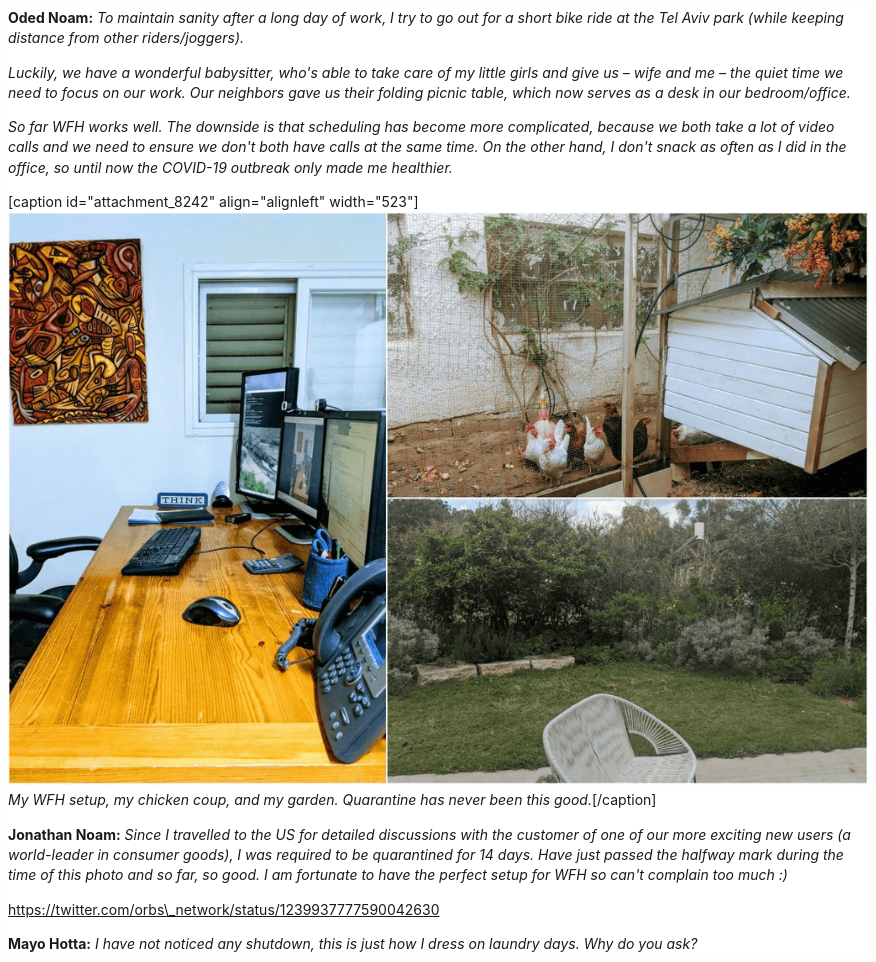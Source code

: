 **Oded Noam:** _To maintain sanity after a long day of work, I try to go out for a short bike ride at the Tel Aviv park (while keeping distance from other riders/joggers)._

_Luckily, we have a wonderful babysitter, who's able to take care of my little girls and give us – wife and me – the quiet time we need to focus on our work. Our neighbors gave us their folding picnic table, which now serves as a desk in our bedroom/office._

_So far WFH works well. The downside is that scheduling has become more complicated, because we both take a lot of video calls and we need to ensure we don't both have calls at the same time. On the other hand, I don't snack as often as I did in the office, so until now the COVID-19 outbreak only made me healthier._

\[caption id="attachment_8242" align="alignleft" width="523"\]![My WFH setup, my chicken coup, and my garden. Quarantine has never been this good.](/assets/img/blog/orbs-technology-update-april-2020/image6.png) _My WFH setup, my chicken coup, and my garden. Quarantine has never been this good._\[/caption\]

**Jonathan Noam:** _Since I travelled to the US for detailed discussions with the customer of one of our more exciting new users (a world-leader in consumer goods), I was required to be quarantined for 14 days. Have just passed the halfway mark during the time of this photo and so far, so good. I am fortunate to have the perfect setup for WFH so can't complain too much :)_

https://twitter.com/orbs\_network/status/1239937777590042630

**Mayo Hotta:** _I have not noticed any shutdown, this is just how I dress on laundry days. Why do you ask?_
